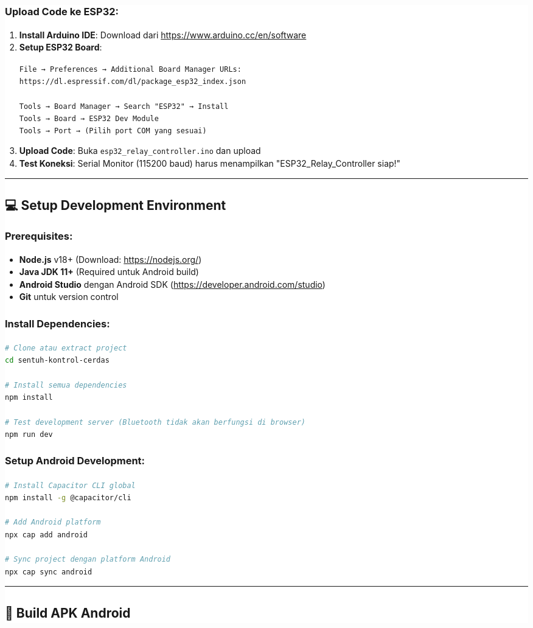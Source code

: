 ### Upload Code ke ESP32:

1. **Install Arduino IDE**: Download dari https://www.arduino.cc/en/software
2. **Setup ESP32 Board**:
   ```
   File → Preferences → Additional Board Manager URLs:
   https://dl.espressif.com/dl/package_esp32_index.json
   
   Tools → Board Manager → Search "ESP32" → Install
   Tools → Board → ESP32 Dev Module
   Tools → Port → (Pilih port COM yang sesuai)
   ```
3. **Upload Code**: Buka `esp32_relay_controller.ino` dan upload
4. **Test Koneksi**: Serial Monitor (115200 baud) harus menampilkan "ESP32_Relay_Controller siap!"

---

## 💻 Setup Development Environment

### Prerequisites:
- **Node.js** v18+ (Download: https://nodejs.org/)
- **Java JDK 11+** (Required untuk Android build)
- **Android Studio** dengan Android SDK (https://developer.android.com/studio)
- **Git** untuk version control

### Install Dependencies:
```bash
# Clone atau extract project
cd sentuh-kontrol-cerdas

# Install semua dependencies
npm install

# Test development server (Bluetooth tidak akan berfungsi di browser)
npm run dev
```

### Setup Android Development:
```bash
# Install Capacitor CLI global
npm install -g @capacitor/cli

# Add Android platform 
npx cap add android

# Sync project dengan platform Android
npx cap sync android
```

---

## 📱 Build APK Android
